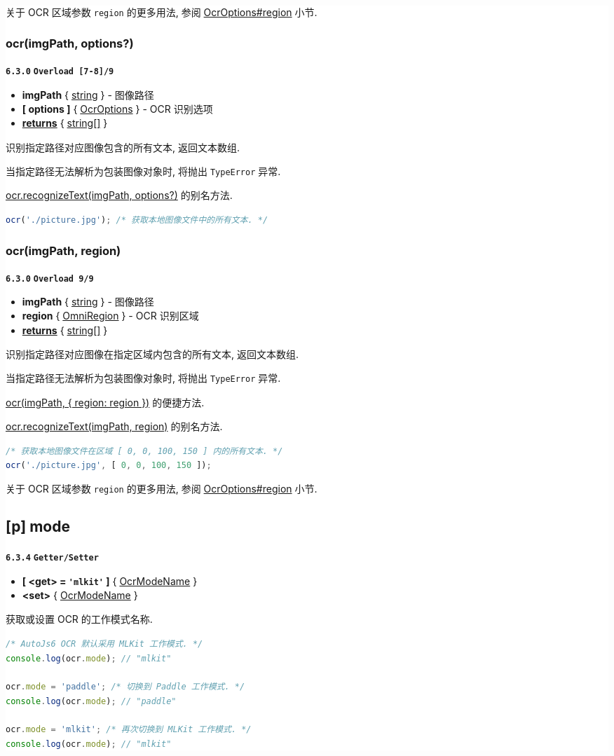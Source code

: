 关于 OCR 区域参数 `region` 的更多用法, 参阅 [OcrOptions#region](ocrOptionsType#p-region) 小节.

### ocr(imgPath, options?)

**`6.3.0`** **`Overload [7-8]/9`**

- **imgPath** { [string](dataTypes#string) } - 图像路径
- **[ options ]** { [OcrOptions](ocrOptionsType) } - OCR 识别选项
- <ins>**returns**</ins> { [string](dataTypes#string)[[]](dataTypes#array) }

识别指定路径对应图像包含的所有文本, 返回文本数组.

当指定路径无法解析为包装图像对象时, 将抛出 `TypeError` 异常.

[ocr.recognizeText(imgPath, options?)](#m-recognizetext) 的别名方法.

```js
ocr('./picture.jpg'); /* 获取本地图像文件中的所有文本. */
```

### ocr(imgPath, region)

**`6.3.0`** **`Overload 9/9`**

- **imgPath** { [string](dataTypes#string) } - 图像路径
- **region** { [OmniRegion](omniTypes#omniregion) } - OCR 识别区域
- <ins>**returns**</ins> { [string](dataTypes#string)[[]](dataTypes#array) }

识别指定路径对应图像在指定区域内包含的所有文本, 返回文本数组.

当指定路径无法解析为包装图像对象时, 将抛出 `TypeError` 异常.

[ocr(imgPath, { region: region })](#-ocr) 的便捷方法.

[ocr.recognizeText(imgPath, region)](#m-recognizetext) 的别名方法.

```js
/* 获取本地图像文件在区域 [ 0, 0, 100, 150 ] 内的所有文本. */
ocr('./picture.jpg', [ 0, 0, 100, 150 ]);
```

关于 OCR 区域参数 `region` 的更多用法, 参阅 [OcrOptions#region](ocrOptionsType#p-region) 小节.

## [p] mode

**`6.3.4`** **`Getter/Setter`**

- **[ &lt;get&gt; = `'mlkit'` ]** { [OcrModeName](dataTypes#ocrModeName) }
- **&lt;set&gt;** { [OcrModeName](dataTypes#ocrModeName) }

获取或设置 OCR 的工作模式名称.

```js
/* AutoJs6 OCR 默认采用 MLKit 工作模式. */
console.log(ocr.mode); // "mlkit"

ocr.mode = 'paddle'; /* 切换到 Paddle 工作模式. */
console.log(ocr.mode); // "paddle"

ocr.mode = 'mlkit'; /* 再次切换到 MLKit 工作模式. */
console.log(ocr.mode); // "mlkit"
```
